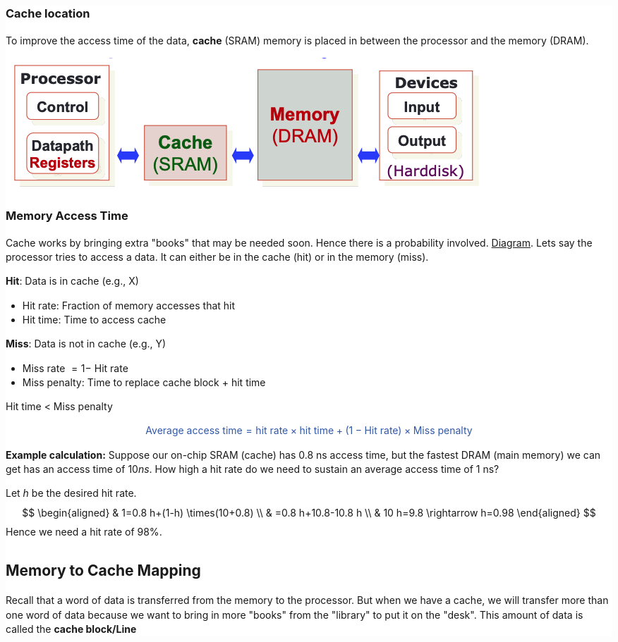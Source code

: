 ### Cache location

To improve the access time of the data, **cache** (SRAM) memory is placed in between the processor and the memory (DRAM). 

![500](../Attachments/22%20Cache%20Cache%20Location.png)

### Memory Access Time

Cache works by bringing extra "books" that may be needed soon. Hence there is a probability involved. [Diagram](Lect22_Cache1_full.pdf#page=19%7CDiagram). Lets say the processor tries to access a data. It can either be in the cache (hit) or in the memory (miss).

**Hit**: Data is in cache (e.g., X)

- Hit rate: Fraction of memory accesses that hit
- Hit time: Time to access cache

**Miss**: Data is not in cache (e.g., Y)

- Miss rate $=1-$ Hit rate
- Miss penalty: Time to replace cache block + hit time

Hit time $<$ Miss penalty

<font style="color:#3258a8">$$\text{Average access time} = \text{hit rate} \times\text{hit time}+(1-\text{Hit rate})\times\text{Miss penalty}$$</font>

**Example calculation:** Suppose our on-chip SRAM (cache) has 0.8 ns access time, but the fastest DRAM (main memory) we can get has an access time of $10 n s$. How high a hit rate do we need to sustain an average access time of $1 \mathrm{~ns} ?$

Let $h$ be the desired hit rate.
$$
\begin{aligned}
& 1=0.8 h+(1-h) \times(10+0.8) \\
& =0.8 h+10.8-10.8 h \\
& 10 h=9.8 \rightarrow h=0.98
\end{aligned}
$$
Hence we need a hit rate of $98 \%$.

## Memory to Cache Mapping

Recall that a word of data is transferred from the memory to the processor. But when we have a cache, we will transfer more than one word of data because we want to bring in more "books" from the "library" to put it on the "desk". This amount of data is called the **cache block/Line**
